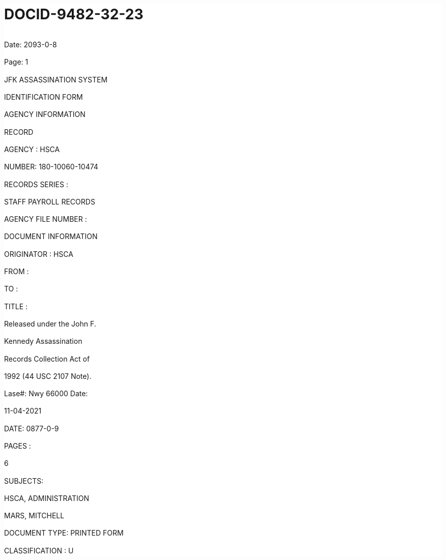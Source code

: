 # DOCID-9482-32-23

##
Date: 2093-0-8

Page: 1

JFK ASSASSINATION SYSTEM

IDENTIFICATION FORM

AGENCY INFORMATION

RECORD

AGENCY : HSCA

NUMBER: 180-10060-10474

RECORDS SERIES :

STAFF PAYROLL RECORDS

AGENCY FILE NUMBER :

DOCUMENT INFORMATION

ORIGINATOR : HSCA

FROM :

TO :

TITLE :

Released under the John F.

Kennedy Assassination

Records Collection Act of

1992 (44 USC 2107 Note).

Lase#: Nwy 66000 Date:

11-04-2021

DATE: 0877-0-9

PAGES :

6

SUBJECTS:

HSCA, ADMINISTRATION

MARS, MITCHELL

DOCUMENT TYPE: PRINTED FORM

CLASSIFICATION : U
